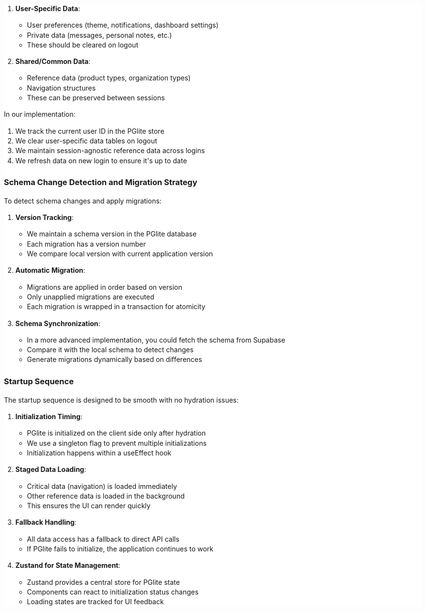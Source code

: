 1. **User-Specific Data**:
   - User preferences (theme, notifications, dashboard settings)
   - Private data (messages, personal notes, etc.)
   - These should be cleared on logout

2. **Shared/Common Data**:
   - Reference data (product types, organization types)
   - Navigation structures
   - These can be preserved between sessions

In our implementation:

1. We track the current user ID in the PGlite store
2. We clear user-specific data tables on logout
3. We maintain session-agnostic reference data across logins
4. We refresh data on new login to ensure it's up to date

### Schema Change Detection and Migration Strategy

To detect schema changes and apply migrations:

1. **Version Tracking**:
   - We maintain a schema version in the PGlite database
   - Each migration has a version number
   - We compare local version with current application version

2. **Automatic Migration**:
   - Migrations are applied in order based on version
   - Only unapplied migrations are executed
   - Each migration is wrapped in a transaction for atomicity

3. **Schema Synchronization**:
   - In a more advanced implementation, you could fetch the schema from Supabase
   - Compare it with the local schema to detect changes
   - Generate migrations dynamically based on differences

### Startup Sequence

The startup sequence is designed to be smooth with no hydration issues:

1. **Initialization Timing**:
   - PGlite is initialized on the client side only after hydration
   - We use a singleton flag to prevent multiple initializations
   - Initialization happens within a useEffect hook

2. **Staged Data Loading**:
   - Critical data (navigation) is loaded immediately
   - Other reference data is loaded in the background
   - This ensures the UI can render quickly

3. **Fallback Handling**:
   - All data access has a fallback to direct API calls
   - If PGlite fails to initialize, the application continues to work

4. **Zustand for State Management**:
   - Zustand provides a central store for PGlite state
   - Components can react to initialization status changes
   - Loading states are tracked for UI feedback
